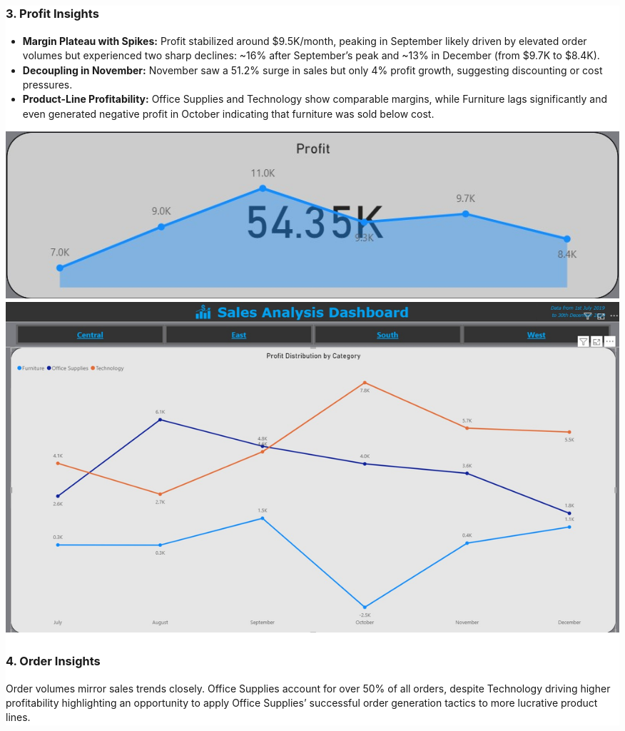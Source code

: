 ### 3. Profit Insights  
- **Margin Plateau with Spikes:** Profit stabilized around $9.5K/month, peaking in September likely driven by elevated order volumes but experienced two sharp declines: ~16% after September’s peak and ~13% in December (from $9.7K to $8.4K).  
- **Decoupling in November:** November saw a 51.2% surge in sales but only 4% profit growth, suggesting discounting or cost pressures.  
- **Product-Line Profitability:** Office Supplies and Technology show comparable margins, while Furniture lags significantly and even generated negative profit in October indicating that furniture was sold below cost.

![alt text](https://github.com/Neel-Raibole/Sales-Analysis-Dashboard/blob/main/Dashboard%20Images/IDD%203%20-%201.jpg)
![alt text](https://github.com/Neel-Raibole/Sales-Analysis-Dashboard/blob/main/Dashboard%20Images/IDD%203%20-%202.jpg)

### 4. Order Insights  
Order volumes mirror sales trends closely. Office Supplies account for over 50% of all orders, despite Technology driving higher profitability highlighting an opportunity to apply Office Supplies’ successful order generation tactics to more lucrative product lines.

